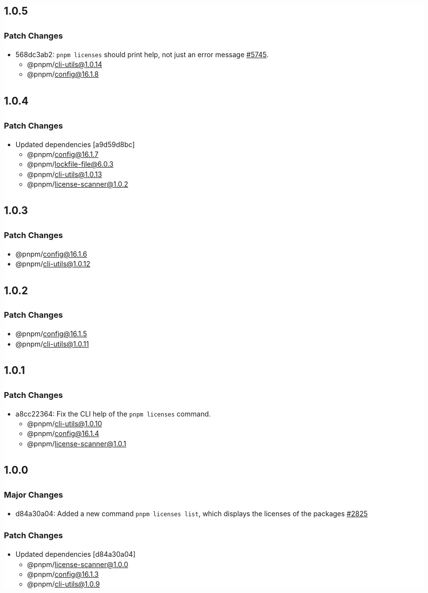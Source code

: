 ## 1.0.5

### Patch Changes

- 568dc3ab2: `pnpm licenses` should print help, not just an error message [#5745](https://github.com/pnpm/pnpm/issues/5745).
  - @pnpm/cli-utils@1.0.14
  - @pnpm/config@16.1.8

## 1.0.4

### Patch Changes

- Updated dependencies [a9d59d8bc]
  - @pnpm/config@16.1.7
  - @pnpm/lockfile-file@6.0.3
  - @pnpm/cli-utils@1.0.13
  - @pnpm/license-scanner@1.0.2

## 1.0.3

### Patch Changes

- @pnpm/config@16.1.6
- @pnpm/cli-utils@1.0.12

## 1.0.2

### Patch Changes

- @pnpm/config@16.1.5
- @pnpm/cli-utils@1.0.11

## 1.0.1

### Patch Changes

- a8cc22364: Fix the CLI help of the `pnpm licenses` command.
  - @pnpm/cli-utils@1.0.10
  - @pnpm/config@16.1.4
  - @pnpm/license-scanner@1.0.1

## 1.0.0

### Major Changes

- d84a30a04: Added a new command `pnpm licenses list`, which displays the licenses of the packages [#2825](https://github.com/pnpm/pnpm/issues/2825)

### Patch Changes

- Updated dependencies [d84a30a04]
  - @pnpm/license-scanner@1.0.0
  - @pnpm/config@16.1.3
  - @pnpm/cli-utils@1.0.9

